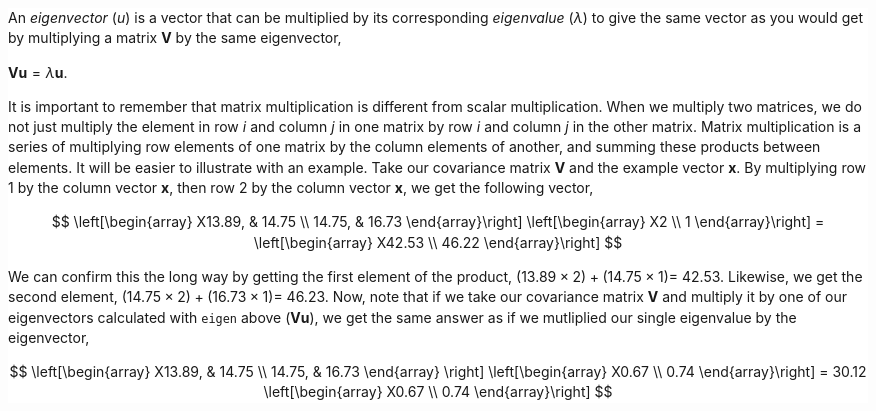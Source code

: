 
An *eigenvector* (*u*) is a vector that can be multiplied by its
corresponding *eigenvalue* (*λ*) to give the same vector as you would
get by multiplying a matrix **V** by the same eigenvector,

**Vu** = *λ***u**.

It is important to remember that matrix multiplication is different from
scalar multiplication. When we multiply two matrices, we do not just
multiply the element in row *i* and column *j* in one matrix by row *i*
and column *j* in the other matrix. Matrix multiplication is a series of
multiplying row elements of one matrix by the column elements of
another, and summing these products between elements. It will be easier
to illustrate with an example. Take our covariance matrix **V** and the
example vector **x**. By multiplying row 1 by the column vector **x**,
then row 2 by the column vector **x**, we get the following vector,

$$
\left[\begin{array}
  X13.89, & 14.75 \\
  14.75, & 16.73
\end{array}\right]
\left[\begin{array}
  X2 \\
  1
\end{array}\right] = 
\left[\begin{array}
  X42.53 \\
  46.22
\end{array}\right]
$$

We can confirm this the long way by getting the first element of the
product, (13.89 × 2) + (14.75 × 1)= 42.53. Likewise, we get the second
element, (14.75 × 2) + (16.73 × 1)= 46.23. Now, note that if we take our
covariance matrix **V** and multiply it by one of our eigenvectors
calculated with `eigen` above (**Vu**), we get the same answer as if we
mutliplied our single eigenvalue by the eigenvector,

$$
\left[\begin{array}
  X13.89, & 14.75 \\
  14.75, & 16.73
\end{array} \right]
\left[\begin{array}
  X0.67 \\
  0.74
\end{array}\right] = 30.12
\left[\begin{array}
  X0.67 \\
  0.74
\end{array}\right]
$$
